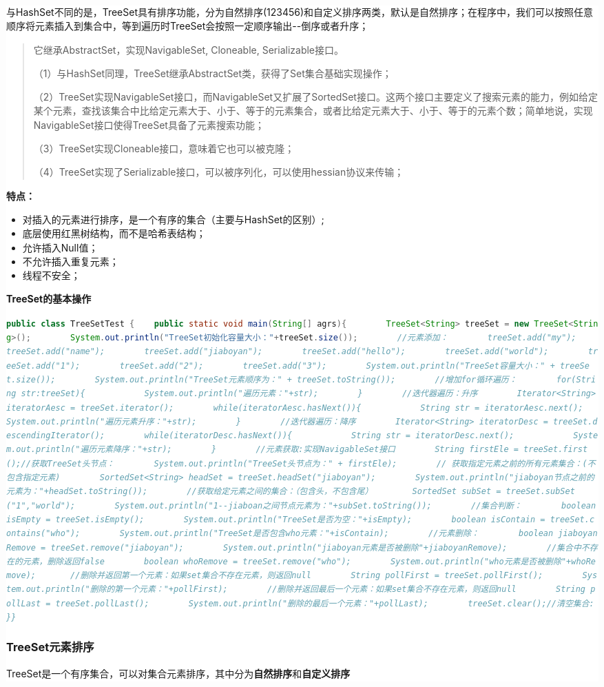 与HashSet不同的是，TreeSet具有排序功能，分为自然排序(123456)和自定义排序两类，默认是自然排序；在程序中，我们可以按照任意顺序将元素插入到集合中，等到遍历时TreeSet会按照一定顺序输出--倒序或者升序；

> 它继承AbstractSet，实现NavigableSet, Cloneable, Serializable接口。
>
> （1）与HashSet同理，TreeSet继承AbstractSet类，获得了Set集合基础实现操作；
>
> （2）TreeSet实现NavigableSet接口，而NavigableSet又扩展了SortedSet接口。这两个接口主要定义了搜索元素的能力，例如给定某个元素，查找该集合中比给定元素大于、小于、等于的元素集合，或者比给定元素大于、小于、等于的元素个数；简单地说，实现NavigableSet接口使得TreeSet具备了元素搜索功能；
>
> （3）TreeSet实现Cloneable接口，意味着它也可以被克隆；
>
> （4）TreeSet实现了Serializable接口，可以被序列化，可以使用hessian协议来传输；

**特点：**

- 对插入的元素进行排序，是一个有序的集合（主要与HashSet的区别）;
- 底层使用红黑树结构，而不是哈希表结构；
- 允许插入Null值；
- 不允许插入重复元素；
- 线程不安全；

**TreeSet的基本操作**

```java
public class TreeSetTest {    public static void main(String[] agrs){        TreeSet<String> treeSet = new TreeSet<String>();        System.out.println("TreeSet初始化容量大小："+treeSet.size());        //元素添加：        treeSet.add("my");        treeSet.add("name");        treeSet.add("jiaboyan");        treeSet.add("hello");        treeSet.add("world");        treeSet.add("1");        treeSet.add("2");        treeSet.add("3");        System.out.println("TreeSet容量大小：" + treeSet.size());        System.out.println("TreeSet元素顺序为：" + treeSet.toString());        //增加for循环遍历：        for(String str:treeSet){            System.out.println("遍历元素："+str);        }        //迭代器遍历：升序        Iterator<String> iteratorAesc = treeSet.iterator();        while(iteratorAesc.hasNext()){            String str = iteratorAesc.next();            System.out.println("遍历元素升序："+str);        }        //迭代器遍历：降序        Iterator<String> iteratorDesc = treeSet.descendingIterator();        while(iteratorDesc.hasNext()){            String str = iteratorDesc.next();            System.out.println("遍历元素降序："+str);        }        //元素获取:实现NavigableSet接口        String firstEle = treeSet.first();//获取TreeSet头节点：        System.out.println("TreeSet头节点为：" + firstEle);        // 获取指定元素之前的所有元素集合：(不包含指定元素)        SortedSet<String> headSet = treeSet.headSet("jiaboyan");        System.out.println("jiaboyan节点之前的元素为："+headSet.toString());        //获取给定元素之间的集合：（包含头，不包含尾）        SortedSet subSet = treeSet.subSet("1","world");        System.out.println("1--jiaboan之间节点元素为："+subSet.toString());        //集合判断：        boolean isEmpty = treeSet.isEmpty();        System.out.println("TreeSet是否为空："+isEmpty);        boolean isContain = treeSet.contains("who");        System.out.println("TreeSet是否包含who元素："+isContain);        //元素删除：        boolean jiaboyanRemove = treeSet.remove("jiaboyan");        System.out.println("jiaboyan元素是否被删除"+jiaboyanRemove);        //集合中不存在的元素，删除返回false        boolean whoRemove = treeSet.remove("who");        System.out.println("who元素是否被删除"+whoRemove);       //删除并返回第一个元素：如果set集合不存在元素，则返回null        String pollFirst = treeSet.pollFirst();        System.out.println("删除的第一个元素："+pollFirst);        //删除并返回最后一个元素：如果set集合不存在元素，则返回null        String pollLast = treeSet.pollLast();        System.out.println("删除的最后一个元素："+pollLast);        treeSet.clear();//清空集合:    }}
```

### TreeSet元素排序

TreeSet是一个有序集合，可以对集合元素排序，其中分为**自然排序**和**自定义排序**
